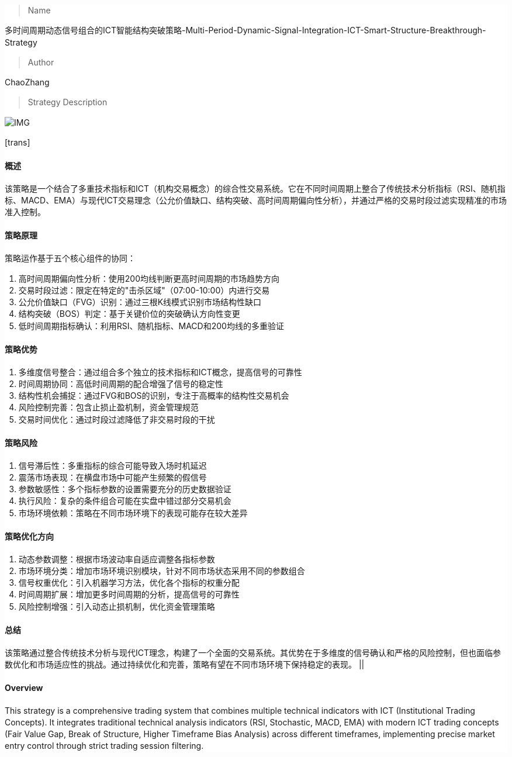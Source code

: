 
> Name

多时间周期动态信号组合的ICT智能结构突破策略-Multi-Period-Dynamic-Signal-Integration-ICT-Smart-Structure-Breakthrough-Strategy

> Author

ChaoZhang

> Strategy Description

![IMG](https://www.fmz.com/upload/asset/1a9ff3ecf13cb573282.png)

[trans]
#### 概述
该策略是一个结合了多重技术指标和ICT（机构交易概念）的综合性交易系统。它在不同时间周期上整合了传统技术分析指标（RSI、随机指标、MACD、EMA）与现代ICT交易理念（公允价值缺口、结构突破、高时间周期偏向性分析），并通过严格的交易时段过滤实现精准的市场准入控制。

#### 策略原理
策略运作基于五个核心组件的协同：
1. 高时间周期偏向性分析：使用200均线判断更高时间周期的市场趋势方向
2. 交易时段过滤：限定在特定的"击杀区域"（07:00-10:00）内进行交易
3. 公允价值缺口（FVG）识别：通过三根K线模式识别市场结构性缺口
4. 结构突破（BOS）判定：基于关键价位的突破确认方向性变更
5. 低时间周期指标确认：利用RSI、随机指标、MACD和200均线的多重验证

#### 策略优势
1. 多维度信号整合：通过组合多个独立的技术指标和ICT概念，提高信号的可靠性
2. 时间周期协同：高低时间周期的配合增强了信号的稳定性
3. 结构性机会捕捉：通过FVG和BOS的识别，专注于高概率的结构性交易机会
4. 风险控制完善：包含止损止盈机制，资金管理规范
5. 交易时间优化：通过时段过滤降低了非交易时段的干扰

#### 策略风险
1. 信号滞后性：多重指标的综合可能导致入场时机延迟
2. 震荡市场表现：在横盘市场中可能产生频繁的假信号
3. 参数敏感性：多个指标参数的设置需要充分的历史数据验证
4. 执行风险：复杂的条件组合可能在实盘中错过部分交易机会
5. 市场环境依赖：策略在不同市场环境下的表现可能存在较大差异

#### 策略优化方向
1. 动态参数调整：根据市场波动率自适应调整各指标参数
2. 市场环境分类：增加市场环境识别模块，针对不同市场状态采用不同的参数组合
3. 信号权重优化：引入机器学习方法，优化各个指标的权重分配
4. 时间周期扩展：增加更多时间周期的分析，提高信号的可靠性
5. 风险控制增强：引入动态止损机制，优化资金管理策略

#### 总结
该策略通过整合传统技术分析与现代ICT理念，构建了一个全面的交易系统。其优势在于多维度的信号确认和严格的风险控制，但也面临参数优化和市场适应性的挑战。通过持续优化和完善，策略有望在不同市场环境下保持稳定的表现。 || 

#### Overview
This strategy is a comprehensive trading system that combines multiple technical indicators with ICT (Institutional Trading Concepts). It integrates traditional technical analysis indicators (RSI, Stochastic, MACD, EMA) with modern ICT trading concepts (Fair Value Gap, Break of Structure, Higher Timeframe Bias Analysis) across different timeframes, implementing precise market entry control through strict trading session filtering.
